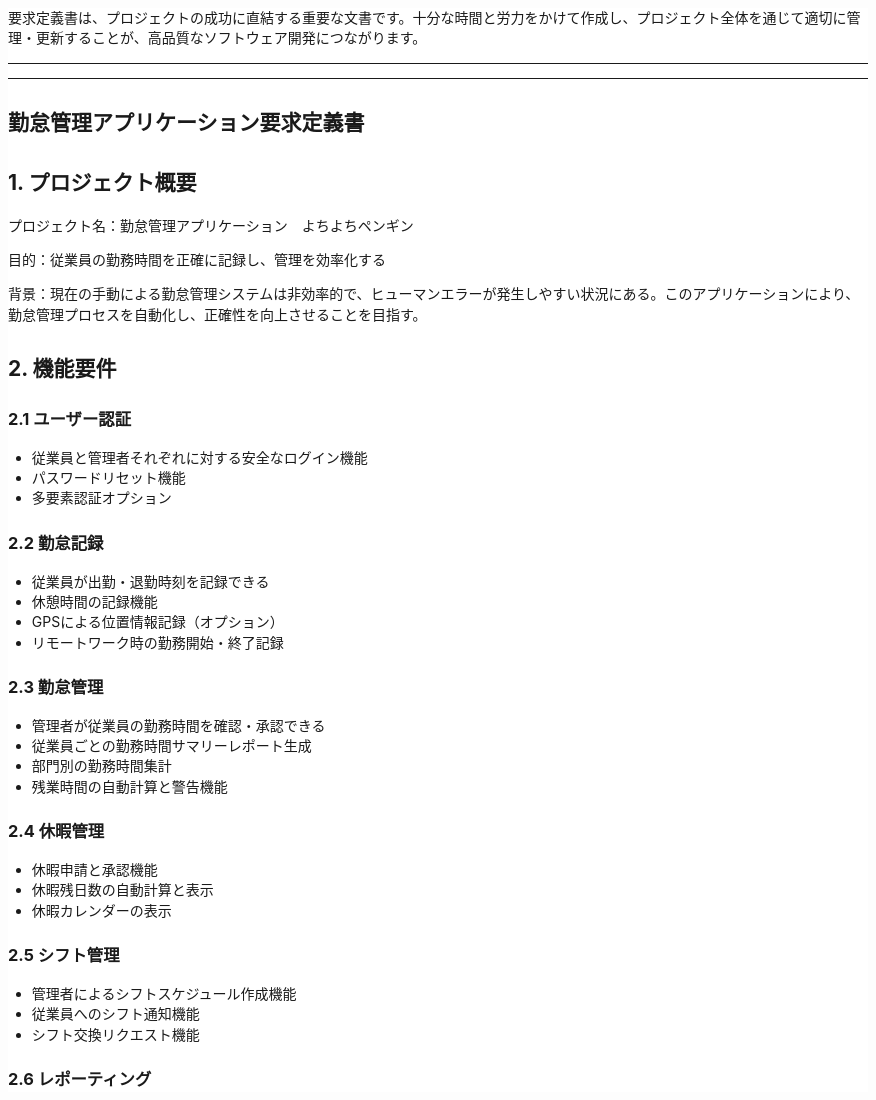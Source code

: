 要求定義書は、プロジェクトの成功に直結する重要な文書です。十分な時間と労力をかけて作成し、プロジェクト全体を通じて適切に管理・更新することが、高品質なソフトウェア開発につながります。

---

---

## 勤怠管理アプリケーション要求定義書

## 1. プロジェクト概要

プロジェクト名：勤怠管理アプリケーション　よちよちペンギン

目的：従業員の勤務時間を正確に記録し、管理を効率化する

背景：現在の手動による勤怠管理システムは非効率的で、ヒューマンエラーが発生しやすい状況にある。このアプリケーションにより、勤怠管理プロセスを自動化し、正確性を向上させることを目指す。

## 2. 機能要件

### 2.1 ユーザー認証

* 従業員と管理者それぞれに対する安全なログイン機能
* パスワードリセット機能
* 多要素認証オプション

### 2.2 勤怠記録

* 従業員が出勤・退勤時刻を記録できる
* 休憩時間の記録機能
* GPSによる位置情報記録（オプション）
* リモートワーク時の勤務開始・終了記録

### 2.3 勤怠管理

* 管理者が従業員の勤務時間を確認・承認できる
* 従業員ごとの勤務時間サマリーレポート生成
* 部門別の勤務時間集計
* 残業時間の自動計算と警告機能

### 2.4 休暇管理

* 休暇申請と承認機能
* 休暇残日数の自動計算と表示
* 休暇カレンダーの表示

### 2.5 シフト管理

* 管理者によるシフトスケジュール作成機能
* 従業員へのシフト通知機能
* シフト交換リクエスト機能

### 2.6 レポーティング
